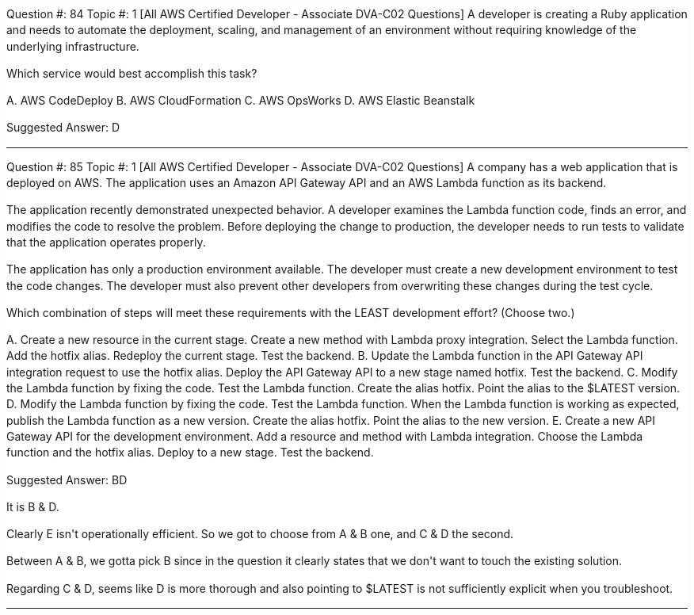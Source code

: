 
Question #: 84
Topic #: 1
[All AWS Certified Developer - Associate DVA-C02 Questions]
A developer is creating a Ruby application and needs to automate the deployment, scaling, and management of an environment without requiring knowledge of the underlying infrastructure.

Which service would best accomplish this task?

A. AWS CodeDeploy
B. AWS CloudFormation
C. AWS OpsWorks
D. AWS Elastic Beanstalk

Suggested Answer: D

---

Question #: 85
Topic #: 1
[All AWS Certified Developer - Associate DVA-C02 Questions]
A company has a web application that is deployed on AWS. The application uses an Amazon API Gateway API and an AWS Lambda function as its backend.

The application recently demonstrated unexpected behavior. A developer examines the Lambda function code, finds an error, and modifies the code to resolve the problem. Before deploying the change to production, the developer needs to run tests to validate that the application operates properly.

The application has only a production environment available. The developer must create a new development environment to test the code changes. The developer must also prevent other developers from overwriting these changes during the test cycle.

Which combination of steps will meet these requirements with the LEAST development effort? (Choose two.)

A. Create a new resource in the current stage. Create a new method with Lambda proxy integration. Select the Lambda function. Add the hotfix alias. Redeploy the current stage. Test the backend.
B. Update the Lambda function in the API Gateway API integration request to use the hotfix alias. Deploy the API Gateway API to a new stage named hotfix. Test the backend.
C. Modify the Lambda function by fixing the code. Test the Lambda function. Create the alias hotfix. Point the alias to the $LATEST version.
D. Modify the Lambda function by fixing the code. Test the Lambda function. When the Lambda function is working as expected, publish the Lambda function as a new version. Create the alias hotfix. Point the alias to the new version.
E. Create a new API Gateway API for the development environment. Add a resource and method with Lambda integration. Choose the Lambda function and the hotfix alias. Deploy to a new stage. Test the backend.

Suggested Answer: BD 

It is B & D.

Clearly E isn't operationally efficient. So we got to choose from A & B one, and C & D the second.

Between A & B, we gotta pick B since in the question it clearly states that we don't want to touch the existing solution.

Regarding C & D, seems like D is more thorough and also pointing to $LATEST is not sufficiently explicit when you troubleshoot.

---